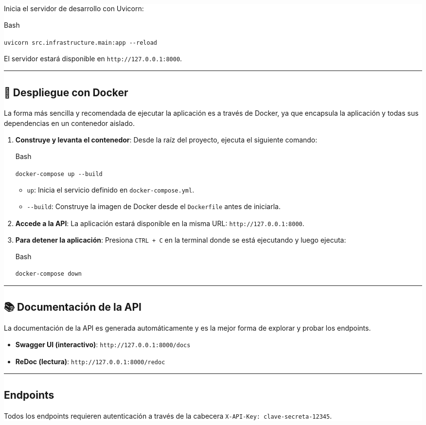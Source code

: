 Inicia el servidor de desarrollo con Uvicorn:

Bash

```
uvicorn src.infrastructure.main:app --reload
```

El servidor estará disponible en `http://127.0.0.1:8000`.

---

## 🐳 Despliegue con Docker

La forma más sencilla y recomendada de ejecutar la aplicación es a través de Docker, ya que encapsula la aplicación y todas sus dependencias en un contenedor aislado.

1. **Construye y levanta el contenedor**: Desde la raíz del proyecto, ejecuta el siguiente comando:
    
    Bash
    
    ```
    docker-compose up --build
    ```
    
    - `up`: Inicia el servicio definido en `docker-compose.yml`.
        
    - `--build`: Construye la imagen de Docker desde el `Dockerfile` antes de iniciarla.
        
2. **Accede a la API**: La aplicación estará disponible en la misma URL: `http://127.0.0.1:8000`.
    
3. **Para detener la aplicación**: Presiona `CTRL + C` en la terminal donde se está ejecutando y luego ejecuta:
    
    Bash
    
    ```
    docker-compose down
    ```
    

---

## 📚 Documentación de la API

La documentación de la API es generada automáticamente y es la mejor forma de explorar y probar los endpoints.

- **Swagger UI (interactivo)**: `http://127.0.0.1:8000/docs`
    
- **ReDoc (lectura)**: `http://127.0.0.1:8000/redoc`
    

---

## Endpoints

Todos los endpoints requieren autenticación a través de la cabecera `X-API-Key: clave-secreta-12345`.
